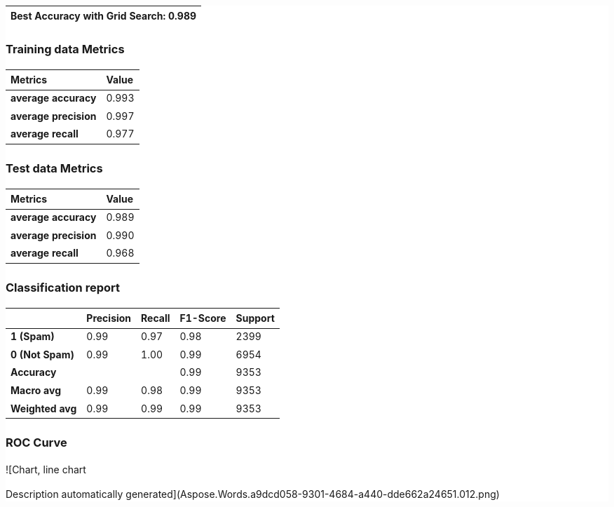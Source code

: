 

###

|Best Accuracy with Grid Search: 0.989|
| :- |

### Training data Metrics

|**Metrics**|**Value**|
| :- | :- |
|**average accuracy** |0.993|
|**average precision** |0.997|
|**average recall**    |0.977|



### Test data Metrics

|**Metrics**|**Value**|
| :- | :- |
|**average accuracy**  |0.989|
|**average precision** |0.990|
|**average recall**   |0.968|



### Classification report


||**Precision**|**Recall**|**F1-Score**|**Support**|
| :- | :- | :- | :- | :- |
|**1 (Spam)**|0.99|0.97|0.98|2399|
|**0 (Not Spam)**|0.99|1.00|0.99|6954|
|**Accuracy**|||0.99|9353|
|**Macro avg**|0.99|0.98|0.99|9353|
|**Weighted avg**|0.99|0.99|0.99|9353|

### ROC Curve
![Chart, line chart

Description automatically generated](Aspose.Words.a9dcd058-9301-4684-a440-dde662a24651.012.png)
